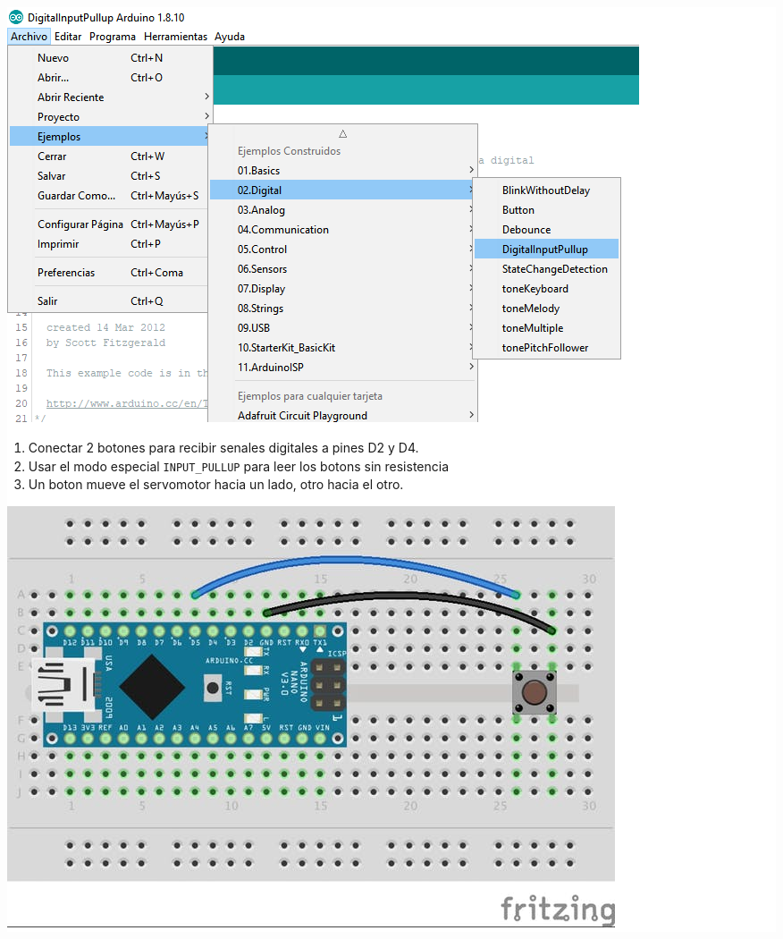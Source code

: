 ![img/examples.digitalinputpullup.png](img/examples.digitalinputpullup.png)

1. Conectar 2 botones para recibir senales digitales a pines D2 y D4.
2. Usar el modo especial `INPUT_PULLUP` para leer los botons sin resistencia
3. Un boton mueve el servomotor hacia un lado, otro hacia el otro.

![img/5.internal_pullup.jpg](img/5.internal_pullup.jpg)

